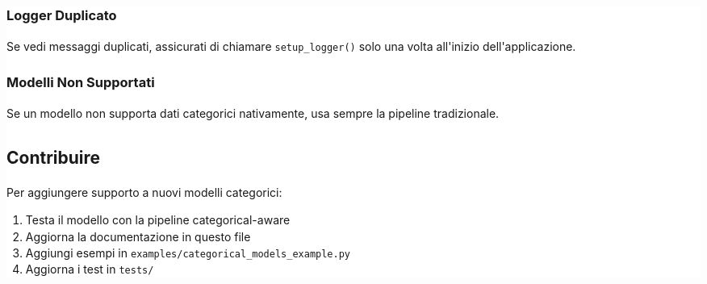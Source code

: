 ### Logger Duplicato
Se vedi messaggi duplicati, assicurati di chiamare `setup_logger()` solo una volta all'inizio dell'applicazione.

### Modelli Non Supportati
Se un modello non supporta dati categorici nativamente, usa sempre la pipeline tradizionale.

## Contribuire

Per aggiungere supporto a nuovi modelli categorici:

1. Testa il modello con la pipeline categorical-aware
2. Aggiorna la documentazione in questo file
3. Aggiungi esempi in `examples/categorical_models_example.py`
4. Aggiorna i test in `tests/`